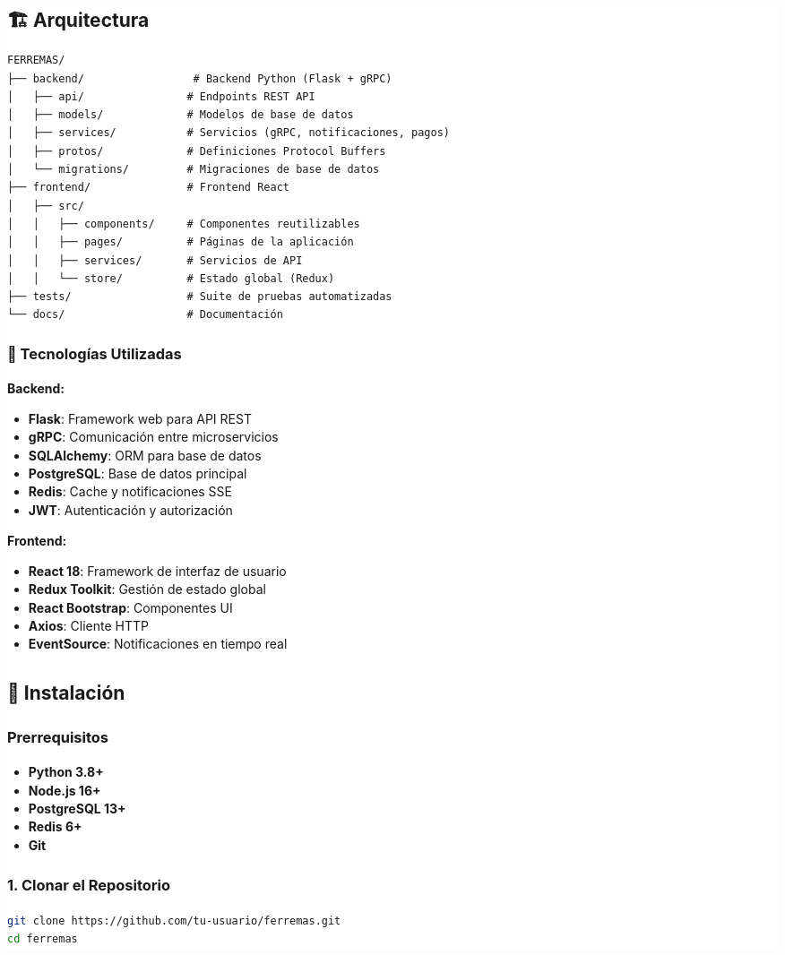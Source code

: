 ## 🏗️ Arquitectura

```
FERREMAS/
├── backend/                 # Backend Python (Flask + gRPC)
│   ├── api/                # Endpoints REST API
│   ├── models/             # Modelos de base de datos
│   ├── services/           # Servicios (gRPC, notificaciones, pagos)
│   ├── protos/             # Definiciones Protocol Buffers
│   └── migrations/         # Migraciones de base de datos
├── frontend/               # Frontend React
│   ├── src/
│   │   ├── components/     # Componentes reutilizables
│   │   ├── pages/          # Páginas de la aplicación
│   │   ├── services/       # Servicios de API
│   │   └── store/          # Estado global (Redux)
├── tests/                  # Suite de pruebas automatizadas
└── docs/                   # Documentación
```

### 🔄 Tecnologías Utilizadas

**Backend:**
- **Flask**: Framework web para API REST
- **gRPC**: Comunicación entre microservicios
- **SQLAlchemy**: ORM para base de datos
- **PostgreSQL**: Base de datos principal
- **Redis**: Cache y notificaciones SSE
- **JWT**: Autenticación y autorización

**Frontend:**
- **React 18**: Framework de interfaz de usuario
- **Redux Toolkit**: Gestión de estado global
- **React Bootstrap**: Componentes UI
- **Axios**: Cliente HTTP
- **EventSource**: Notificaciones en tiempo real

## 🚀 Instalación

### Prerrequisitos

- **Python 3.8+**
- **Node.js 16+**
- **PostgreSQL 13+**
- **Redis 6+**
- **Git**

### 1. Clonar el Repositorio

```bash
git clone https://github.com/tu-usuario/ferremas.git
cd ferremas
```
